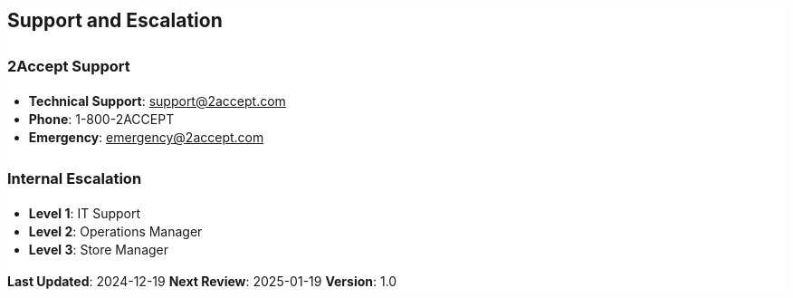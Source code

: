 ## Support and Escalation

### 2Accept Support
- **Technical Support**: support@2accept.com
- **Phone**: 1-800-2ACCEPT
- **Emergency**: emergency@2accept.com

### Internal Escalation
- **Level 1**: IT Support
- **Level 2**: Operations Manager
- **Level 3**: Store Manager

**Last Updated**: 2024-12-19
**Next Review**: 2025-01-19
**Version**: 1.0
